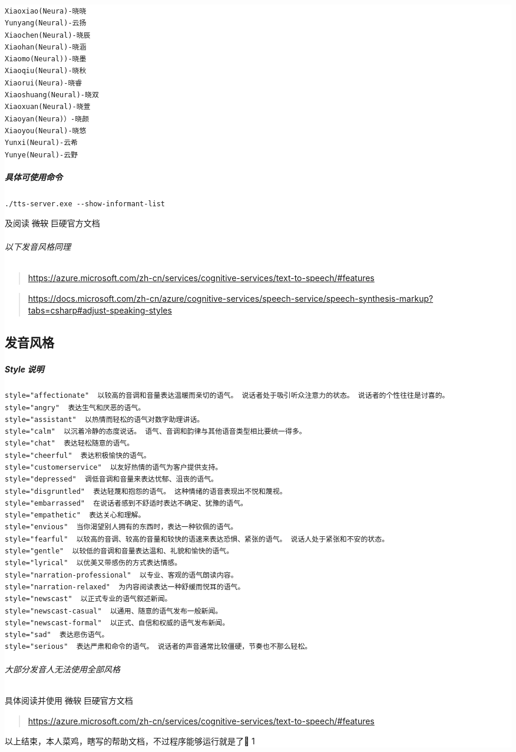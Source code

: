 ```
Xiaoxiao(Neura)-晓晓
Yunyang(Neural)-云扬
Xiaochen(Neural)-晓辰
Xiaohan(Neural)-晓涵
Xiaomo(Neural))-晓墨
Xiaoqiu(Neural)-晓秋
Xiaorui(Neura)-晓睿
Xiaoshuang(Neural)-晓双
Xiaoxuan(Neural)-晓萱
Xiaoyan(Neura)）-晓颜
Xiaoyou(Neural)-晓悠
Yunxi(Neural)-云希
Yunye(Neural)-云野
```

##### 具体可使用命令

`./tts-server.exe --show-informant-list`

及阅读 ~~微软~~ 巨硬官方文档

###### 以下发音风格同理


> https://azure.microsoft.com/zh-cn/services/cognitive-services/text-to-speech/#features

> https://docs.microsoft.com/zh-cn/azure/cognitive-services/speech-service/speech-synthesis-markup?tabs=csharp#adjust-speaking-styles

## 发音风格

##### Style  说明
```
style="affectionate"  以较高的音调和音量表达温暖而亲切的语气。 说话者处于吸引听众注意力的状态。 说话者的个性往往是讨喜的。
style="angry"  表达生气和厌恶的语气。
style="assistant"  以热情而轻松的语气对数字助理讲话。
style="calm"  以沉着冷静的态度说话。 语气、音调和韵律与其他语音类型相比要统一得多。
style="chat"  表达轻松随意的语气。
style="cheerful"  表达积极愉快的语气。
style="customerservice"  以友好热情的语气为客户提供支持。
style="depressed"  调低音调和音量来表达忧郁、沮丧的语气。
style="disgruntled"  表达轻蔑和抱怨的语气。 这种情绪的语音表现出不悦和蔑视。
style="embarrassed"  在说话者感到不舒适时表达不确定、犹豫的语气。
style="empathetic"  表达关心和理解。
style="envious"  当你渴望别人拥有的东西时，表达一种钦佩的语气。
style="fearful"  以较高的音调、较高的音量和较快的语速来表达恐惧、紧张的语气。 说话人处于紧张和不安的状态。
style="gentle"  以较低的音调和音量表达温和、礼貌和愉快的语气。
style="lyrical"  以优美又带感伤的方式表达情感。
style="narration-professional"  以专业、客观的语气朗读内容。
style="narration-relaxed"  为内容阅读表达一种舒缓而悦耳的语气。
style="newscast"  以正式专业的语气叙述新闻。
style="newscast-casual"  以通用、随意的语气发布一般新闻。
style="newscast-formal"  以正式、自信和权威的语气发布新闻。
style="sad"  表达悲伤语气。
style="serious"  表达严肃和命令的语气。 说话者的声音通常比较僵硬，节奏也不那么轻松。
```

###### 大部分发音人无法使用全部风格

具体阅读并使用 ~~微软~~ 巨硬官方文档

> https://azure.microsoft.com/zh-cn/services/cognitive-services/text-to-speech/#features




以上结束，本人菜鸡，瞎写的帮助文档，不过程序能够运行就是了👀️ 
1

